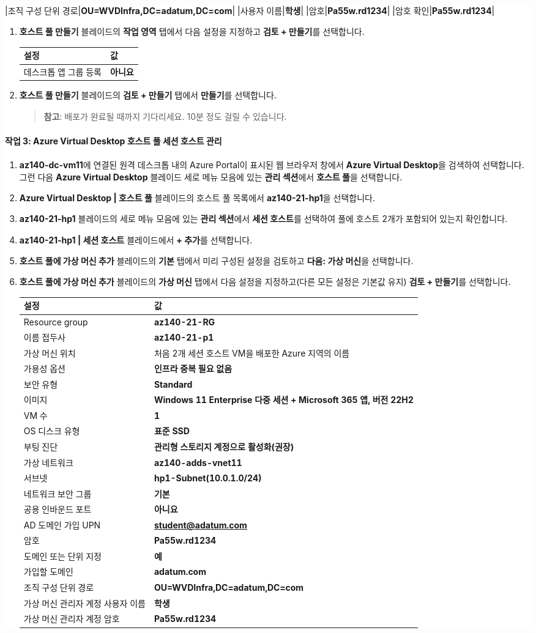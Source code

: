    |조직 구성 단위 경로|**OU=WVDInfra,DC=adatum,DC=com**|
   |사용자 이름|**학생**|
   |암호|**Pa55w.rd1234**|
   |암호 확인|**Pa55w.rd1234**|

1. **호스트 풀 만들기** 블레이드의 **작업 영역** 탭에서 다음 설정을 지정하고 **검토 + 만들기**를 선택합니다.

   |설정|값|
   |---|---|
   |데스크톱 앱 그룹 등록|**아니요**|

1. **호스트 풀 만들기** 블레이드의 **검토 + 만들기** 탭에서 **만들기**를 선택합니다.

   > **참고**: 배포가 완료될 때까지 기다리세요. 10분 정도 걸릴 수 있습니다.

#### <a name="task-3-manage-the-azure-virtual-desktop-host-pool-session-hosts"></a>작업 3: Azure Virtual Desktop 호스트 풀 세션 호스트 관리

1. **az140-dc-vm11**에 연결된 원격 데스크톱 내의 Azure Portal이 표시된 웹 브라우저 창에서 **Azure Virtual Desktop**을 검색하여 선택합니다. 그런 다음 **Azure Virtual Desktop** 블레이드 세로 메뉴 모음에 있는 **관리 섹션**에서 **호스트 풀**을 선택합니다.
1. **Azure Virtual Desktop \| 호스트 풀** 블레이드의 호스트 풀 목록에서 **az140-21-hp1**을 선택합니다.
1. **az140-21-hp1** 블레이드의 세로 메뉴 모음에 있는 **관리 섹션**에서 **세션 호스트**를 선택하여 풀에 호스트 2개가 포함되어 있는지 확인합니다. 
1. **az140-21-hp1 \| 세션 호스트** 블레이드에서 **+ 추가**를 선택합니다.
1. **호스트 풀에 가상 머신 추가** 블레이드의 **기본** 탭에서 미리 구성된 설정을 검토하고 **다음: 가상 머신**을 선택합니다.
1. **호스트 풀에 가상 머신 추가** 블레이드의 **가상 머신** 탭에서 다음 설정을 지정하고(다른 모든 설정은 기본값 유지) **검토 + 만들기**를 선택합니다.

   |설정|값|
   |---|---|
   |Resource group|**az140-21-RG**|
   |이름 접두사|**az140-21-p1**|
   |가상 머신 위치|처음 2개 세션 호스트 VM을 배포한 Azure 지역의 이름|
   |가용성 옵션|**인프라 중복 필요 없음**|
   |보안 유형|**Standard**|
   |이미지|**Windows 11 Enterprise 다중 세션 + Microsoft 365 앱, 버전 22H2**|
   |VM 수|**1**|
   |OS 디스크 유형|**표준 SSD**|
   |부팅 진단|**관리형 스토리지 계정으로 활성화(권장)**|
   |가상 네트워크|**az140-adds-vnet11**|
   |서브넷|**hp1-Subnet(10.0.1.0/24)**|
   |네트워크 보안 그룹|**기본**|
   |공용 인바운드 포트|**아니요**|
   |AD 도메인 가입 UPN|**student@adatum.com**|
   |암호|**Pa55w.rd1234**|
   |도메인 또는 단위 지정|**예**|
   |가입할 도메인|**adatum.com**|
   |조직 구성 단위 경로|**OU=WVDInfra,DC=adatum,DC=com**|   
   |가상 머신 관리자 계정 사용자 이름|**학생**|
   |가상 머신 관리자 계정 암호|**Pa55w.rd1234**|